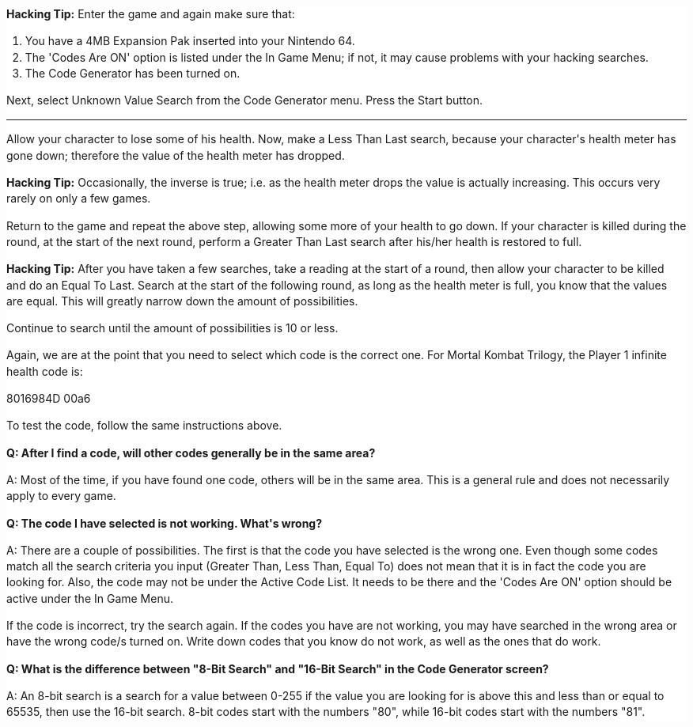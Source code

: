 **Hacking Tip:** Enter the game and again make sure that:

1.  You have a 4MB Expansion Pak inserted into your Nintendo 64.
2.  The 'Codes Are ON' option is listed under the In Game Menu; if not, it may cause problems with your hacking searches.
3.  The Code Generator has been turned on.

Next, select Unknown Value Search from the Code Generator menu. Press the Start button.

---

Allow your character to lose some of his health. Now, make a Less Than Last search, because your character's health meter has gone down; therefore the value of the health meter has dropped.

**Hacking Tip:** Occasionally, the inverse is true; i.e. as the health meter drops the value is actually increasing. This occurs very rarely on only a few games.

Return to the game and repeat the above step, allowing some more of your health to go down. If your character is killed during the round, at the start of the next round, perform a Greater Than Last search after his/her health is restored to full.

**Hacking Tip:** After you have taken a few searches, take a reading at the start of a round, then allow your character to be killed and do an Equal To Last. Search at the start of the following round, as long as the health meter is full, you know that the values are equal. This will greatly narrow down the amount of possibilities.

Continue to search until the amount of possibilities is 10 or less.

Again, we are at the point that you need to select which code is the correct one. For Mortal Kombat Trilogy, the Player 1 infinite health code is:

8016984D 00a6

To test the code, follow the same instructions above.

**Q: After I find a code, will other codes generally be in the same area?**

A: Most of the time, if you have found one code, others will be in the same area. This is a general rule and does not necessarily apply to every game.

**Q: The code I have selected is not working. What's wrong?**

A: There are a couple of possibilities. The first is that the code you have selected is the wrong one. Even though some codes match all the search criteria you input (Greater Than, Less Than, Equal To) does not mean that it is in fact the code you are looking for. Also, the code may not be under the Active Code List. It needs to be there and the 'Codes Are ON' option should be active under the In Game Menu.

If the code is incorrect, try the search again. If the codes you have are not working, you may have searched in the wrong area or have the wrong code/s turned on. Write down codes that you know do not work, as well as the ones that do work.

**Q: What is the difference between "8-Bit Search" and "16-Bit Search" in the Code Generator screen?**

A: An 8-bit search is a search for a value between 0-255 if the value you are looking for is above this and less than or equal to 65535, then use the 16-bit search. 8-bit codes start with the numbers "80", while 16-bit codes start with the numbers "81".
